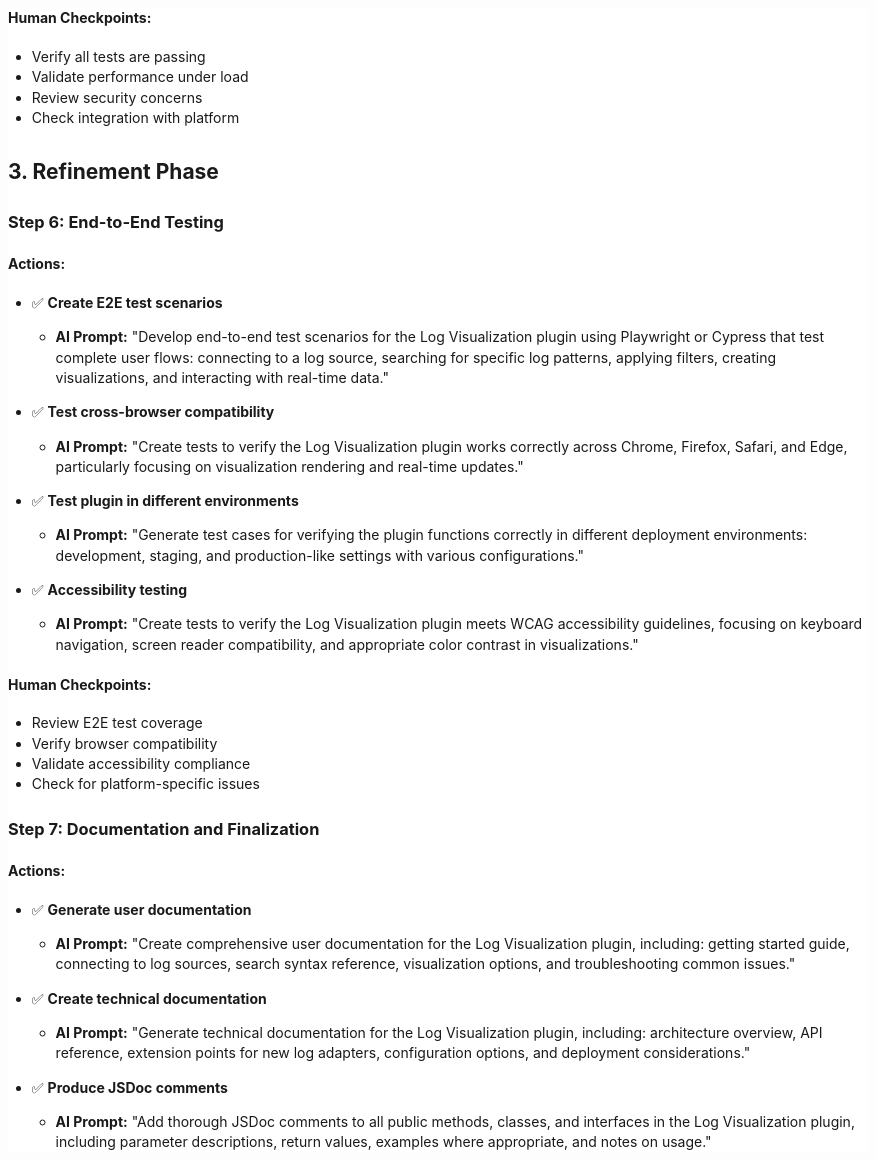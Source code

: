 #### Human Checkpoints:
- Verify all tests are passing
- Validate performance under load
- Review security concerns
- Check integration with platform

## 3. Refinement Phase

### Step 6: End-to-End Testing

#### Actions:
- ✅ **Create E2E test scenarios**
  - **AI Prompt:** "Develop end-to-end test scenarios for the Log Visualization plugin using Playwright or Cypress that test complete user flows: connecting to a log source, searching for specific log patterns, applying filters, creating visualizations, and interacting with real-time data."

- ✅ **Test cross-browser compatibility**
  - **AI Prompt:** "Create tests to verify the Log Visualization plugin works correctly across Chrome, Firefox, Safari, and Edge, particularly focusing on visualization rendering and real-time updates."

- ✅ **Test plugin in different environments**
  - **AI Prompt:** "Generate test cases for verifying the plugin functions correctly in different deployment environments: development, staging, and production-like settings with various configurations."

- ✅ **Accessibility testing**
  - **AI Prompt:** "Create tests to verify the Log Visualization plugin meets WCAG accessibility guidelines, focusing on keyboard navigation, screen reader compatibility, and appropriate color contrast in visualizations."

#### Human Checkpoints:
- Review E2E test coverage
- Verify browser compatibility
- Validate accessibility compliance
- Check for platform-specific issues

### Step 7: Documentation and Finalization

#### Actions:
- ✅ **Generate user documentation**
  - **AI Prompt:** "Create comprehensive user documentation for the Log Visualization plugin, including: getting started guide, connecting to log sources, search syntax reference, visualization options, and troubleshooting common issues."

- ✅ **Create technical documentation**
  - **AI Prompt:** "Generate technical documentation for the Log Visualization plugin, including: architecture overview, API reference, extension points for new log adapters, configuration options, and deployment considerations."

- ✅ **Produce JSDoc comments**
  - **AI Prompt:** "Add thorough JSDoc comments to all public methods, classes, and interfaces in the Log Visualization plugin, including parameter descriptions, return values, examples where appropriate, and notes on usage."
